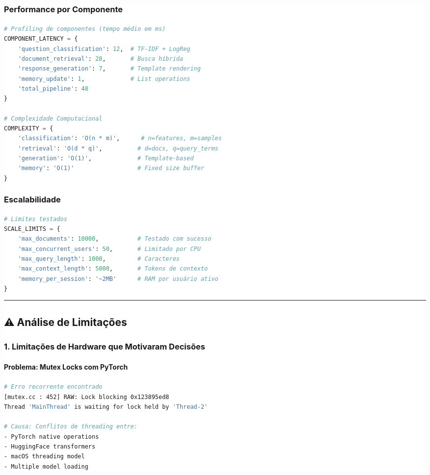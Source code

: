 ### Performance por Componente

```python
# Profiling de componentes (tempo médio em ms)
COMPONENT_LATENCY = {
    'question_classification': 12,  # TF-IDF + LogReg
    'document_retrieval': 28,       # Busca híbrida
    'response_generation': 7,       # Template rendering
    'memory_update': 1,             # List operations
    'total_pipeline': 48
}

# Complexidade Computacional
COMPLEXITY = {
    'classification': 'O(n * m)',      # n=features, m=samples
    'retrieval': 'O(d * q)',          # d=docs, q=query_terms  
    'generation': 'O(1)',             # Template-based
    'memory': 'O(1)'                  # Fixed size buffer
}
```

### Escalabilidade

```python
# Limites testados
SCALE_LIMITS = {
    'max_documents': 10000,           # Testado com sucesso
    'max_concurrent_users': 50,       # Limitado por CPU
    'max_query_length': 1000,         # Caracteres
    'max_context_length': 5000,       # Tokens de contexto
    'memory_per_session': '~2MB'      # RAM por usuário ativo
}
```

---

## ⚠️ Análise de Limitações

### 1. Limitações de Hardware que Motivaram Decisões

#### Problema: Mutex Locks com PyTorch
```bash
# Erro recorrente encontrado
[mutex.cc : 452] RAW: Lock blocking 0x123895ed8
Thread 'MainThread' is waiting for lock held by 'Thread-2'

# Causa: Conflitos de threading entre:
- PyTorch native operations
- HuggingFace transformers
- macOS threading model
- Multiple model loading
```

